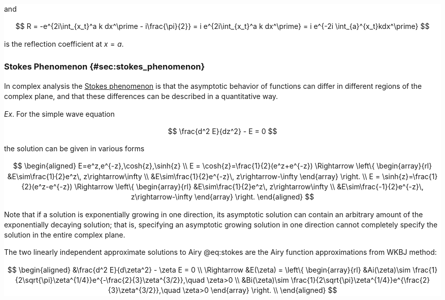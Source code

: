 and

$$
R = -e^{2i\int_{x_t}^a k dx^\prime - i\frac{\pi}{2}} = i e^{2i\int_{x_t}^a k dx^\prime} = i e^{-2i \int_{a}^{x_t}kdx^\prime}
$$

is the reflection coefficient at $x=a$.

### Stokes Phenomenon {#sec:stokes_phenomenon}

In complex analysis the [Stokes phenomenon](https://en.wikipedia.org/wiki/Stokes_phenomenon) is that the asymptotic behavior of functions can differ in different regions of the complex plane, and that these differences can be described in a quantitative way.

_Ex_. For the simple wave equation

$$
\frac{d^2 E}{dz^2} - E = 0
$$

the solution can be given in various forms

$$
\begin{aligned}
E=e^z,e^{-z},\cosh{z},\sinh{z} \\
E = \cosh{z}=\frac{1}{2}(e^z+e^{-z}) \Rightarrow
\left\{
\begin{array}{rl}
&E\sim\frac{1}{2}e^z\, z\rightarrow\infty \\
&E\sim\frac{1}{2}e^{-z}\, z\rightarrow-\infty
\end{array} \right. \\
E = \sinh{z}=\frac{1}{2}(e^z-e^{-z}) \Rightarrow
\left\{
\begin{array}{rl}
&E\sim\frac{1}{2}e^z\, z\rightarrow\infty \\
&E\sim\frac{-1}{2}e^{-z}\, z\rightarrow-\infty
\end{array} \right.
\end{aligned}
$$

Note that if a solution is exponentially growing in one direction, its asymptotic solution can contain an arbitrary amount of the exponentially decaying solution; that is, specifying an asymptotic growing solution in one direction cannot completely specify the solution in the entire complex plane.

The two linearly independent approximate solutions to Airy @eq:stokes are the Airy function approximations from WKBJ method:

$$
\begin{aligned}
&\frac{d^2 E}{d\zeta^2} - \zeta E = 0 \\
\Rightarrow &E(\zeta) = \left\{
\begin{array}{rl}
&Ai(\zeta)\sim \frac{1}{2\sqrt{\pi}\zeta^{1/4}}e^{-\frac{2}{3}\zeta^{3/2}},\quad \zeta>0 \\
&Bi(\zeta)\sim \frac{1}{2\sqrt{\pi}\zeta^{1/4}}e^{\frac{2}{3}\zeta^{3/2}},\quad \zeta>0
\end{array} \right. \\
\end{aligned}
$$
